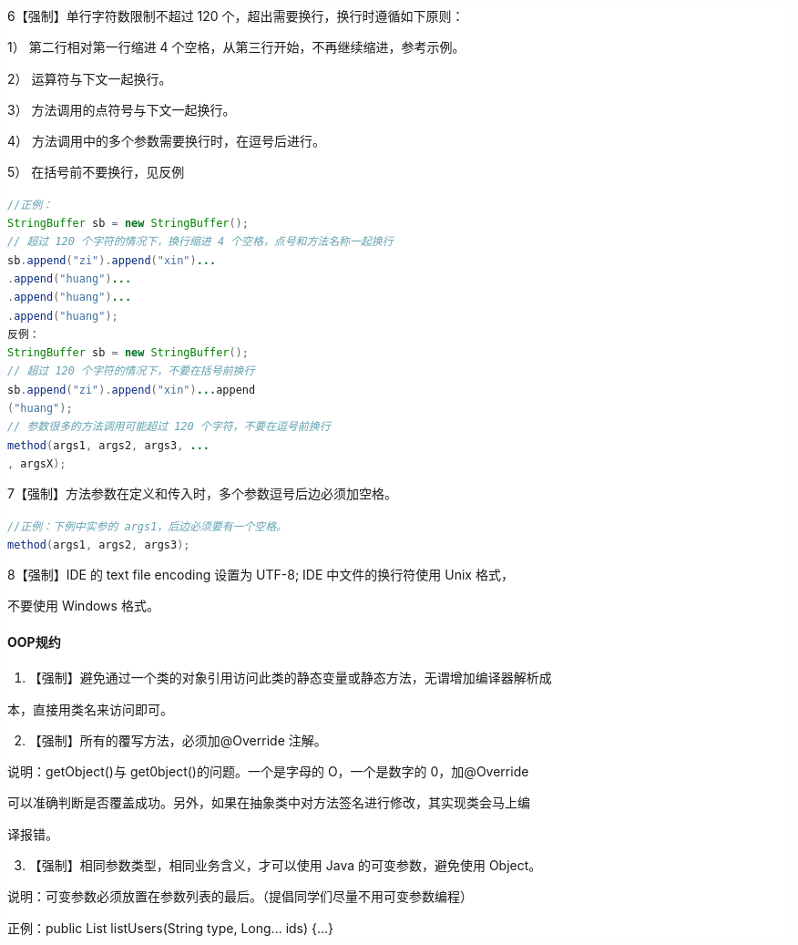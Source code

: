 6【强制】单行字符数限制不超过 120 个，超出需要换行，换行时遵循如下原则：

1） 第二行相对第一行缩进 4 个空格，从第三行开始，不再继续缩进，参考示例。

2） 运算符与下文一起换行。

3） 方法调用的点符号与下文一起换行。

4） 方法调用中的多个参数需要换行时，在逗号后进行。 

5） 在括号前不要换行，见反例

```java
//正例：
StringBuffer sb = new StringBuffer(); 
// 超过 120 个字符的情况下，换行缩进 4 个空格，点号和方法名称一起换行
sb.append("zi").append("xin")... 
.append("huang")... 
.append("huang")... 
.append("huang");
反例：
StringBuffer sb = new StringBuffer(); 
// 超过 120 个字符的情况下，不要在括号前换行
sb.append("zi").append("xin")...append 
("huang"); 
// 参数很多的方法调用可能超过 120 个字符，不要在逗号前换行
method(args1, args2, args3, ... 
, argsX);
```

7【强制】方法参数在定义和传入时，多个参数逗号后边必须加空格。

```java
//正例：下例中实参的 args1，后边必须要有一个空格。
method(args1, args2, args3);
```

8【强制】IDE 的 text file encoding 设置为 UTF-8; IDE 中文件的换行符使用 Unix 格式，

不要使用 Windows 格式。

#### OOP规约

1. 【强制】避免通过一个类的对象引用访问此类的静态变量或静态方法，无谓增加编译器解析成

本，直接用类名来访问即可。

2. 【强制】所有的覆写方法，必须加@Override 注解。

说明：getObject()与 get0bject()的问题。一个是字母的 O，一个是数字的 0，加@Override

可以准确判断是否覆盖成功。另外，如果在抽象类中对方法签名进行修改，其实现类会马上编

译报错。

3. 【强制】相同参数类型，相同业务含义，才可以使用 Java 的可变参数，避免使用 Object。

说明：可变参数必须放置在参数列表的最后。（提倡同学们尽量不用可变参数编程）

正例：public List<User> listUsers(String type, Long... ids) {...}

